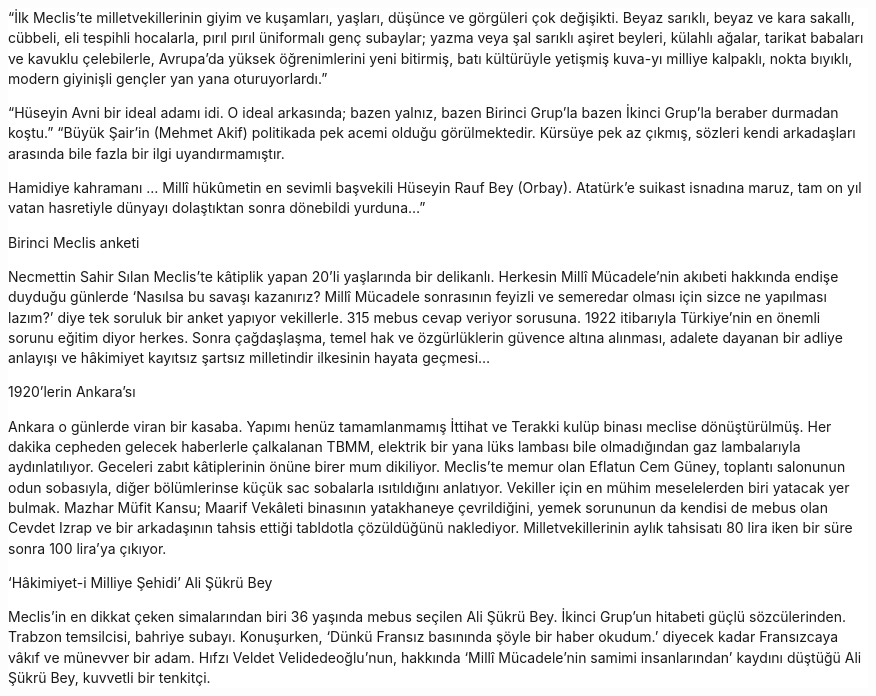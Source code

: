   “İlk Meclis’te milletvekillerinin giyim ve kuşamları, yaşları, düşünce ve görgüleri çok değişikti. Beyaz sarıklı, beyaz ve kara sakallı, cübbeli, eli tespihli hocalarla, pırıl pırıl üniformalı genç subaylar; yazma veya şal sarıklı aşiret beyleri, külahlı ağalar, tarikat babaları ve kavuklu çelebilerle, Avrupa’da yüksek öğrenimlerini yeni bitirmiş, batı kültürüyle yetişmiş kuva-yı milliye kalpaklı, nokta bıyıklı, modern giyinişli gençler yan yana oturuyorlardı.”
  <span>
  </span>
 </p>
 <p class="MsoNormal">
  “Hüseyin Avni bir ideal adamı idi. O ideal arkasında; bazen yalnız, bazen Birinci Grup’la bazen İkinci Grup’la beraber durmadan koştu.” “Büyük Şair’in (Mehmet Akif) politikada pek acemi olduğu görülmektedir. Kürsüye pek az çıkmış, sözleri kendi arkadaşları arasında bile fazla bir ilgi uyandırmamıştır.
 </p>
 <p class="MsoNormal">
  Hamidiye kahramanı … Millî hükûmetin en sevimli başvekili Hüseyin Rauf Bey (Orbay). Atatürk’e suikast isnadına maruz, tam on yıl vatan hasretiyle dünyayı dolaştıktan sonra dönebildi yurduna…”
 </p>
 <p class="MsoNormal">
 </p>
 <p class="MsoNormal">
  Birinci Meclis anketi
 </p>
 <p class="MsoNormal">
 </p>
 <p class="MsoNormal">
  Necmettin Sahir Sılan Meclis’te kâtiplik yapan 20’li yaşlarında bir delikanlı. Herkesin Millî Mücadele’nin akıbeti hakkında endişe duyduğu günlerde ‘Nasılsa bu savaşı kazanırız? Millî Mücadele sonrasının feyizli ve semeredar olması için sizce ne yapılması lazım?’ diye tek soruluk bir anket yapıyor vekillerle. 315 mebus cevap veriyor sorusuna. 1922 itibarıyla Türkiye’nin en önemli sorunu eğitim diyor herkes. Sonra çağdaşlaşma, temel hak ve özgürlüklerin güvence altına alınması, adalete dayanan bir adliye anlayışı ve hâkimiyet kayıtsız şartsız milletindir ilkesinin hayata geçmesi…
 </p>
 <p class="MsoNormal">
 </p>
 <p class="MsoNormal">
  1920’lerin Ankara’sı
 </p>
 <p class="MsoNormal">
 </p>
 <p class="MsoNormal">
  Ankara o günlerde viran bir kasaba. Yapımı henüz tamamlanmamış İttihat ve Terakki kulüp binası meclise dönüştürülmüş. Her dakika cepheden gelecek haberlerle çalkalanan TBMM, elektrik bir yana lüks lambası bile olmadığından gaz lambalarıyla aydınlatılıyor. Geceleri zabıt kâtiplerinin önüne birer mum dikiliyor. Meclis’te memur olan Eflatun Cem Güney, toplantı salonunun odun sobasıyla, diğer bölümlerinse küçük sac sobalarla ısıtıldığını anlatıyor. Vekiller için en mühim meselelerden biri yatacak yer bulmak. Mazhar Müfit Kansu; Maarif Vekâleti binasının yatakhaneye çevrildiğini, yemek sorununun da kendisi de mebus olan Cevdet Izrap ve bir arkadaşının tahsis ettiği tabldotla çözüldüğünü naklediyor. Milletvekillerinin aylık tahsisatı 80 lira iken bir süre sonra 100 lira’ya çıkıyor.
 </p>
 <p class="MsoNormal">
 </p>
 <p class="MsoNormal">
  ‘Hâkimiyet-i Milliye Şehidi’ Ali Şükrü Bey
 </p>
 <p class="MsoNormal">
 </p>
 <p class="MsoNormal">
  Meclis’in en dikkat çeken simalarından biri 36 yaşında mebus seçilen Ali Şükrü Bey. İkinci Grup’un hitabeti güçlü sözcülerinden. Trabzon temsilcisi, bahriye subayı. Konuşurken, ‘Dünkü Fransız basınında şöyle bir haber okudum.’ diyecek kadar Fransızcaya vâkıf ve münevver bir adam. Hıfzı Veldet Velidedeoğlu’nun, hakkında ‘Millî Mücadele’nin samimi insanlarından’ kaydını düştüğü Ali Şükrü Bey, kuvvetli bir tenkitçi.
  <span>